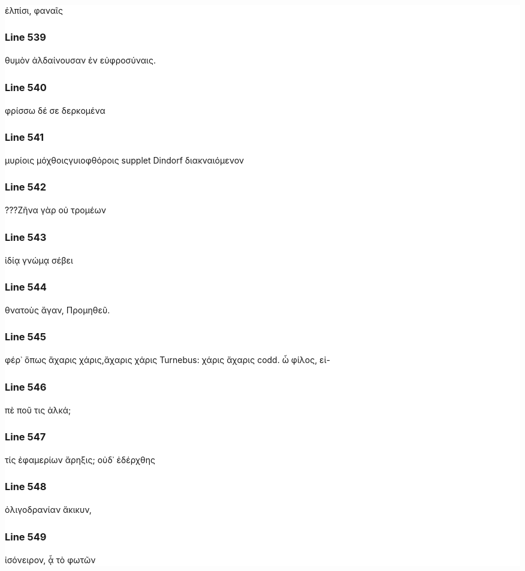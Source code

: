 ἐλπίσι, φαναῖς


### Line 539

θυμὸν ἀλδαίνουσαν ἐν εὐφροσύναις.


### Line 540

φρίσσω δέ σε δερκομένα


### Line 541

μυρίοις μόχθοις<note place="unspecified"><foreign xml:lang="grc">γυιοφθόροις</foreign> supplet Dindorf</note> διακναιόμενον


### Line 542

???Ζῆνα γὰρ οὐ τρομέων


### Line 543

ἰδίᾳ γνώμᾳ σέβει


### Line 544

θνατοὺς ἄγαν, Προμηθεῦ.


### Line 545

φέρ᾽ ὅπως ἄχαρις χάρις,<note place="unspecified"><foreign xml:lang="grc">ἄχαρις χάρις</foreign> Turnebus: <foreign xml:lang="grc">χάρις ἄχαρις</foreign> codd.</note> ὦ φίλος, εἰ-


### Line 546

πὲ ποῦ τις ἀλκά;


### Line 547

τίς ἐφαμερίων ἄρηξις; οὐδ᾽ ἐδέρχθης


### Line 548

ὀλιγοδρανίαν ἄκικυν,


### Line 549

ἰσόνειρον, ᾇ τὸ φωτῶν
